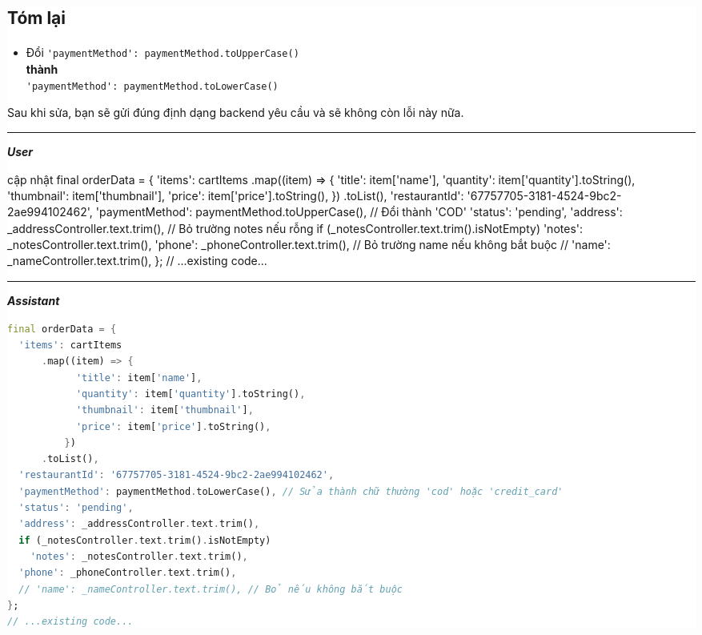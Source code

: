 
## Tóm lại
- Đổi `'paymentMethod': paymentMethod.toUpperCase()`  
  **thành**  
  `'paymentMethod': paymentMethod.toLowerCase()`

Sau khi sửa, bạn sẽ gửi đúng định dạng backend yêu cầu và sẽ không còn lỗi này nữa.

---

_**User**_

cập nhật  final orderData = {
      'items': cartItems
          .map((item) => {
                'title': item['name'],
                'quantity': item['quantity'].toString(),
                'thumbnail': item['thumbnail'],
                'price': item['price'].toString(),
              })
          .toList(),
      'restaurantId': '67757705-3181-4524-9bc2-2ae994102462',
      'paymentMethod': paymentMethod.toUpperCase(), // Đổi thành 'COD'
      'status': 'pending',
      'address': _addressController.text.trim(),
      // Bỏ trường notes nếu rỗng
      if (_notesController.text.trim().isNotEmpty)
        'notes': _notesController.text.trim(),
      'phone': _phoneController.text.trim(),
      // Bỏ trường name nếu không bắt buộc
      // 'name': _nameController.text.trim(),
    };
// ...existing code...

---

_**Assistant**_

````dart
final orderData = {
  'items': cartItems
      .map((item) => {
            'title': item['name'],
            'quantity': item['quantity'].toString(),
            'thumbnail': item['thumbnail'],
            'price': item['price'].toString(),
          })
      .toList(),
  'restaurantId': '67757705-3181-4524-9bc2-2ae994102462',
  'paymentMethod': paymentMethod.toLowerCase(), // Sửa thành chữ thường 'cod' hoặc 'credit_card'
  'status': 'pending',
  'address': _addressController.text.trim(),
  if (_notesController.text.trim().isNotEmpty)
    'notes': _notesController.text.trim(),
  'phone': _phoneController.text.trim(),
  // 'name': _nameController.text.trim(), // Bỏ nếu không bắt buộc
};
// ...existing code...
````
